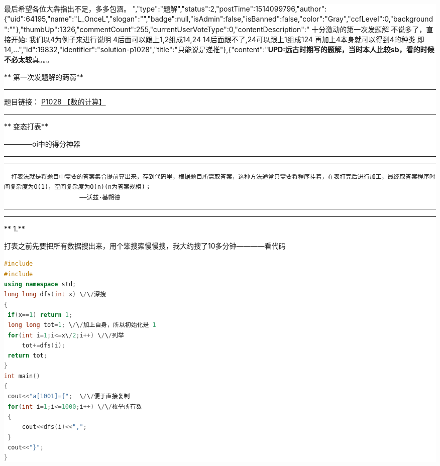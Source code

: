 最后希望各位大犇指出不足，多多包涵。
","type":"题解","status":2,"postTime":1514099796,"author":{"uid":64195,"name":"L_OnceL","slogan":"","badge":null,"isAdmin":false,"isBanned":false,"color":"Gray","ccfLevel":0,"background":""},"thumbUp":1326,"commentCount":255,"currentUserVoteType":0,"contentDescription":"
十分激动的第一次发题解
不说多了，直接开始:
我们以4为例子来进行说明
4后面可以跟上1,2组成14,24
14后面跟不了,24可以跟上1组成124
再加上4本身就可以得到4的种类
即 14,...","id":19832,"identifier":"solution-p1028","title":"只能说是递推"},{"content":"**UPD:远古时期写的题解，当时本人比较sb，看的时候不必太较**真。。。

**  第一次发题解的蒟蒻**
  
  ****
  
  题目链接： [P1028 【数的计算】](https:\/\/www.luogu.org\/problemnew\/show\/P1028)
  
  ****
  
 ** 变态打表**
 
 ————oi中的得分神器
  
  


------------

------------
      打表法就是将题目中需要的答案集合提前算出来，存到代码里，根据题目所需取答案，这种方法通常只需要将程序挂着，在表打完后进行加工，最终取答案程序时间复杂度为O(1)，空间复杂度为O(n)(n为答案规模)； 
                         ——沃兹·基朔德
  
  

------------


------------

**  1.**
  
  打表之前先要把所有数据搜出来，用个笨搜索慢慢搜，我大约搜了10多分钟————看代码
  
   ```cpp
#include 
#include 
using namespace std;
long long dfs(int x) \/\/深搜
{
	if(x==1) return 1;
	long long tot=1; \/\/加上自身，所以初始化是 1 
	for(int i=1;i<=x\/2;i++) \/\/列举 
		tot+=dfs(i);
	return tot;
}
int main()
{
	cout<<"a[1001]={";  \/\/便于直接复制 
	for(int i=1;i<=1000;i++) \/\/枚举所有数 
	{
		cout<<dfs(i)<<",";
	}
	cout<<"}";
}
```
